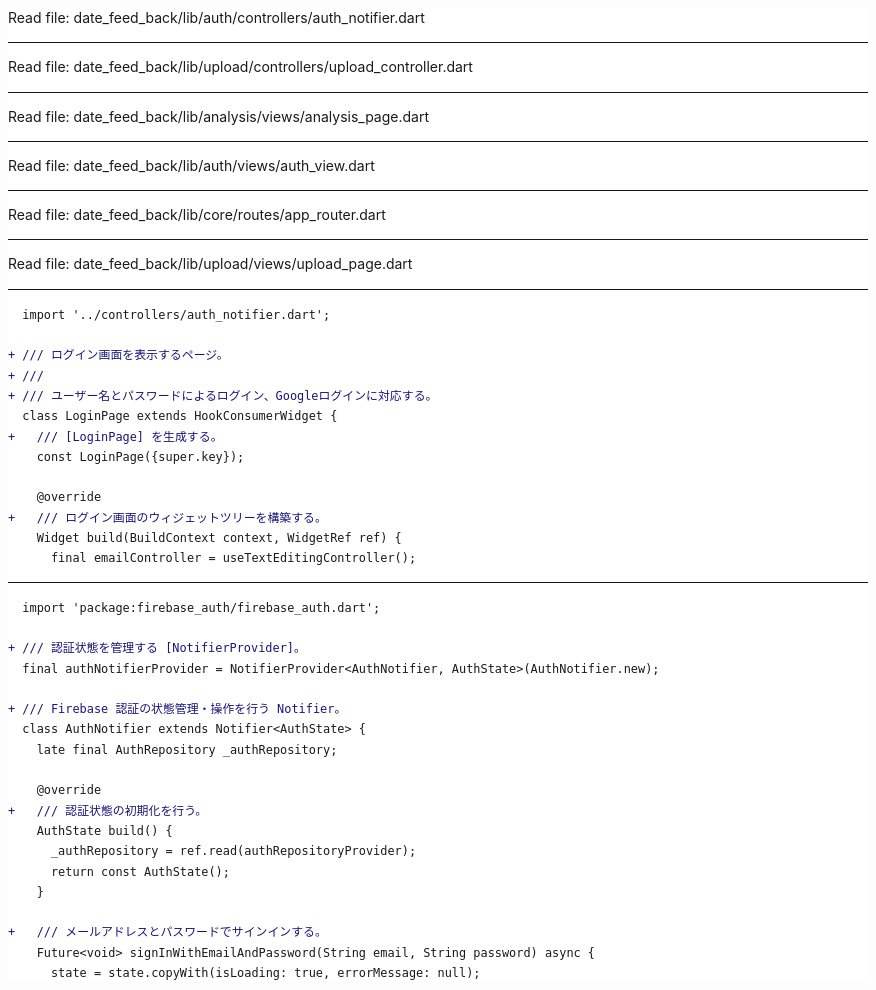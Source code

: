 
Read file: date_feed_back/lib/auth/controllers/auth_notifier.dart

---

Read file: date_feed_back/lib/upload/controllers/upload_controller.dart

---

Read file: date_feed_back/lib/analysis/views/analysis_page.dart

---

Read file: date_feed_back/lib/auth/views/auth_view.dart

---

Read file: date_feed_back/lib/core/routes/app_router.dart

---

Read file: date_feed_back/lib/upload/views/upload_page.dart

---

```diff
  import '../controllers/auth_notifier.dart';
  
+ /// ログイン画面を表示するページ。
+ ///
+ /// ユーザー名とパスワードによるログイン、Googleログインに対応する。
  class LoginPage extends HookConsumerWidget {
+   /// [LoginPage] を生成する。
    const LoginPage({super.key});
  
    @override
+   /// ログイン画面のウィジェットツリーを構築する。
    Widget build(BuildContext context, WidgetRef ref) {
      final emailController = useTextEditingController();
```

---

```diff
  import 'package:firebase_auth/firebase_auth.dart';
  
+ /// 認証状態を管理する [NotifierProvider]。
  final authNotifierProvider = NotifierProvider<AuthNotifier, AuthState>(AuthNotifier.new);
  
+ /// Firebase 認証の状態管理・操作を行う Notifier。
  class AuthNotifier extends Notifier<AuthState> {
    late final AuthRepository _authRepository;
  
    @override
+   /// 認証状態の初期化を行う。
    AuthState build() {
      _authRepository = ref.read(authRepositoryProvider);
      return const AuthState();
    }
  
+   /// メールアドレスとパスワードでサインインする。
    Future<void> signInWithEmailAndPassword(String email, String password) async {
      state = state.copyWith(isLoading: true, errorMessage: null);
```
